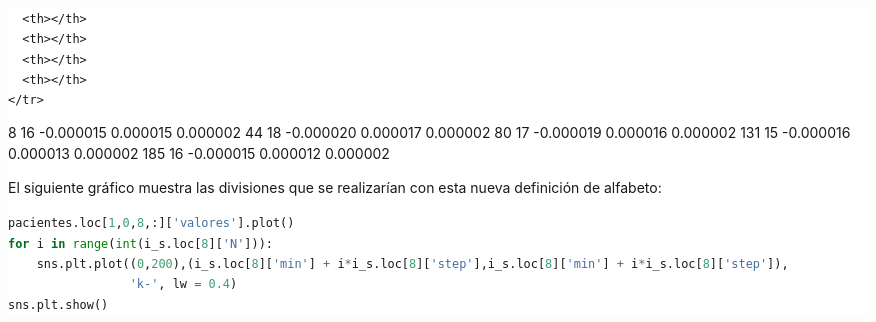       <th></th>
      <th></th>
      <th></th>
      <th></th>
    </tr>
  </thead>
  <tbody>
    <tr>
      <th>8</th>
      <td>16</td>
      <td>-0.000015</td>
      <td>0.000015</td>
      <td>0.000002</td>
    </tr>
    <tr>
      <th>44</th>
      <td>18</td>
      <td>-0.000020</td>
      <td>0.000017</td>
      <td>0.000002</td>
    </tr>
    <tr>
      <th>80</th>
      <td>17</td>
      <td>-0.000019</td>
      <td>0.000016</td>
      <td>0.000002</td>
    </tr>
    <tr>
      <th>131</th>
      <td>15</td>
      <td>-0.000016</td>
      <td>0.000013</td>
      <td>0.000002</td>
    </tr>
    <tr>
      <th>185</th>
      <td>16</td>
      <td>-0.000015</td>
      <td>0.000012</td>
      <td>0.000002</td>
    </tr>
  </tbody>
</table>
</div>



El siguiente gráfico muestra las divisiones que se realizarían con esta nueva definición de alfabeto:


```python
pacientes.loc[1,0,8,:]['valores'].plot()
for i in range(int(i_s.loc[8]['N'])):
    sns.plt.plot((0,200),(i_s.loc[8]['min'] + i*i_s.loc[8]['step'],i_s.loc[8]['min'] + i*i_s.loc[8]['step']),
                 'k-', lw = 0.4)
sns.plt.show()
```
